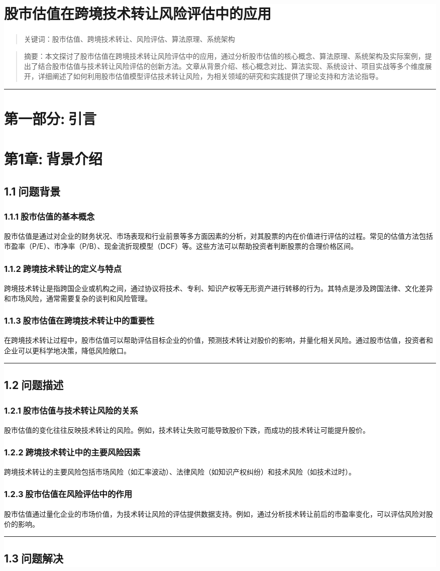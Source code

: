                  



# 股市估值在跨境技术转让风险评估中的应用

> 关键词：股市估值、跨境技术转让、风险评估、算法原理、系统架构

> 摘要：本文探讨了股市估值在跨境技术转让风险评估中的应用，通过分析股市估值的核心概念、算法原理、系统架构及实际案例，提出了结合股市估值与技术转让风险评估的创新方法。文章从背景介绍、核心概念对比、算法实现、系统设计、项目实战等多个维度展开，详细阐述了如何利用股市估值模型评估技术转让风险，为相关领域的研究和实践提供了理论支持和方法论指导。

---

# 第一部分: 引言

# 第1章: 背景介绍

## 1.1 问题背景

### 1.1.1 股市估值的基本概念

股市估值是通过对企业的财务状况、市场表现和行业前景等多方面因素的分析，对其股票的内在价值进行评估的过程。常见的估值方法包括市盈率（P/E）、市净率（P/B）、现金流折现模型（DCF）等。这些方法可以帮助投资者判断股票的合理价格区间。

### 1.1.2 跨境技术转让的定义与特点

跨境技术转让是指跨国企业或机构之间，通过协议将技术、专利、知识产权等无形资产进行转移的行为。其特点是涉及跨国法律、文化差异和市场风险，通常需要复杂的谈判和风险管理。

### 1.1.3 股市估值在跨境技术转让中的重要性

在跨境技术转让过程中，股市估值可以帮助评估目标企业的价值，预测技术转让对股价的影响，并量化相关风险。通过股市估值，投资者和企业可以更科学地决策，降低风险敞口。

---

## 1.2 问题描述

### 1.2.1 股市估值与技术转让风险的关系

股市估值的变化往往反映技术转让的风险。例如，技术转让失败可能导致股价下跌，而成功的技术转让可能提升股价。

### 1.2.2 跨境技术转让中的主要风险因素

跨境技术转让的主要风险包括市场风险（如汇率波动）、法律风险（如知识产权纠纷）和技术风险（如技术过时）。

### 1.2.3 股市估值在风险评估中的作用

股市估值通过量化企业的市场价值，为技术转让风险的评估提供数据支持。例如，通过分析技术转让前后的市盈率变化，可以评估风险对股价的影响。

---

## 1.3 问题解决
